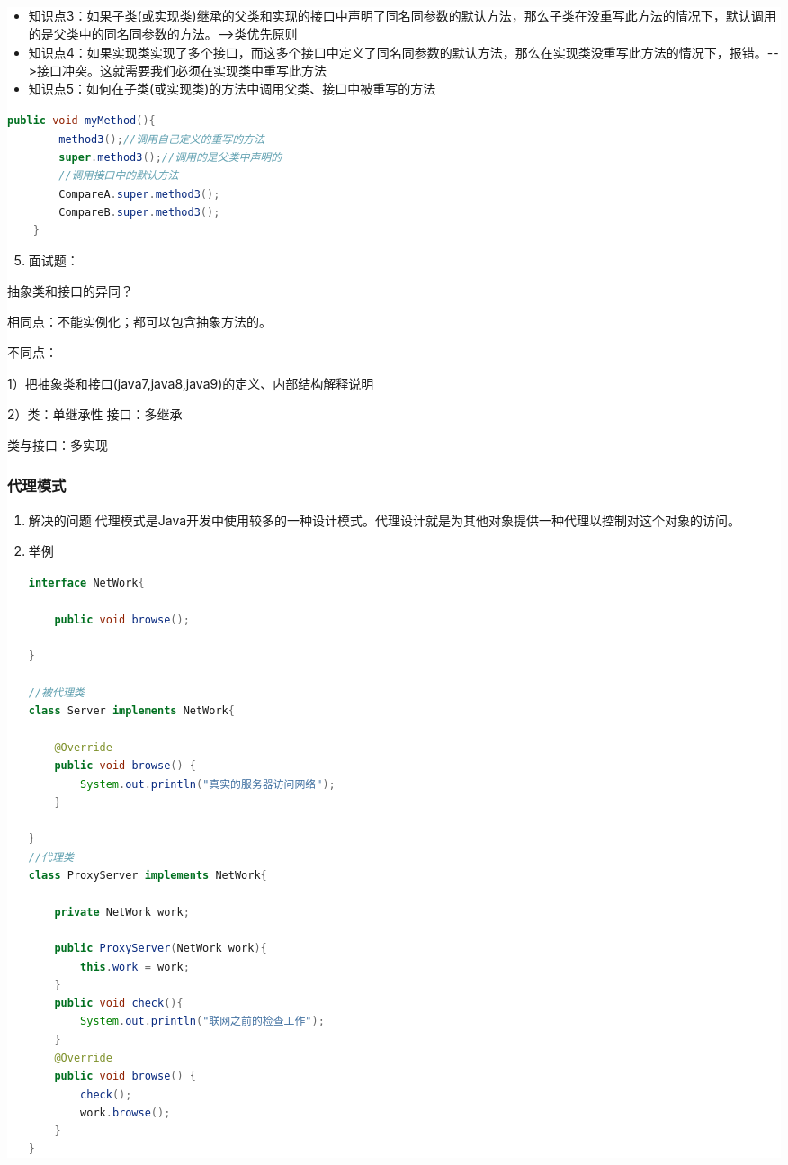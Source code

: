 *    知识点3：如果子类(或实现类)继承的父类和实现的接口中声明了同名同参数的默认方法，那么子类在没重写此方法的情况下，默认调用的是父类中的同名同参数的方法。-->类优先原则
*    知识点4：如果实现类实现了多个接口，而这多个接口中定义了同名同参数的默认方法，那么在实现类没重写此方法的情况下，报错。-->接口冲突。这就需要我们必须在实现类中重写此方法
*    知识点5：如何在子类(或实现类)的方法中调用父类、接口中被重写的方法

```java
public void myMethod(){
		method3();//调用自己定义的重写的方法
		super.method3();//调用的是父类中声明的
		//调用接口中的默认方法
		CompareA.super.method3();
		CompareB.super.method3();
	}
```

5. 面试题：

抽象类和接口的异同？

相同点：不能实例化；都可以包含抽象方法的。

不同点：

1）把抽象类和接口(java7,java8,java9)的定义、内部结构解释说明

2）类：单继承性  接口：多继承

  类与接口：多实现

### 代理模式

1. 解决的问题
    代理模式是Java开发中使用较多的一种设计模式。代理设计就是为其他对象提供一种代理以控制对这个对象的访问。 

2. 举例

    ```java
    interface NetWork{
    	
    	public void browse();
    	
    }
    
    //被代理类
    class Server implements NetWork{
    
    	@Override
    	public void browse() {
    		System.out.println("真实的服务器访问网络");
    	}
    
    }
    //代理类
    class ProxyServer implements NetWork{
    	
    	private NetWork work;
    	
    	public ProxyServer(NetWork work){
    		this.work = work;
    	}
    	public void check(){
    		System.out.println("联网之前的检查工作");
    	}
    	@Override
    	public void browse() {
    		check();
    		work.browse();
    	}	
    }
    ```
